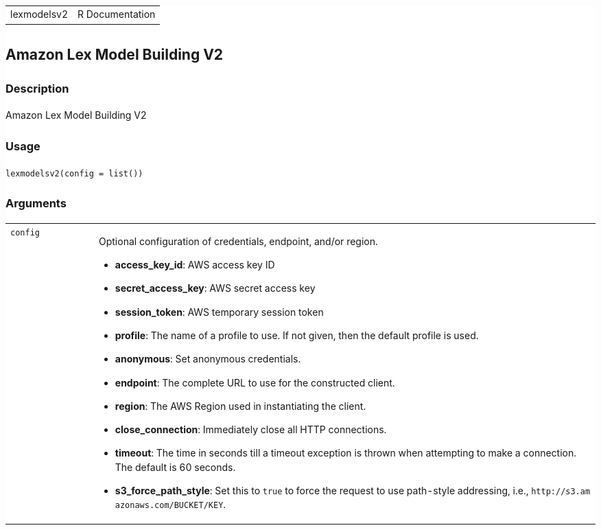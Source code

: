 <table style="width: 100%;">
<tbody>
<tr class="odd">
<td>lexmodelsv2</td>
<td style="text-align: right;">R Documentation</td>
</tr>
</tbody>
</table>

## Amazon Lex Model Building V2

### Description

Amazon Lex Model Building V2

### Usage

    lexmodelsv2(config = list())

### Arguments

<table>
<colgroup>
<col style="width: 15%" />
<col style="width: 85%" />
</colgroup>
<tbody>
<tr class="odd">
<td><code id="lexmodelsv2_:_config">config</code></td>
<td><p>Optional configuration of credentials, endpoint, and/or
region.</p>
<ul>
<li><p><strong>access_key_id</strong>: AWS access key ID</p></li>
<li><p><strong>secret_access_key</strong>: AWS secret access
key</p></li>
<li><p><strong>session_token</strong>: AWS temporary session
token</p></li>
<li><p><strong>profile</strong>: The name of a profile to use. If not
given, then the default profile is used.</p></li>
<li><p><strong>anonymous</strong>: Set anonymous credentials.</p></li>
<li><p><strong>endpoint</strong>: The complete URL to use for the
constructed client.</p></li>
<li><p><strong>region</strong>: The AWS Region used in instantiating the
client.</p></li>
<li><p><strong>close_connection</strong>: Immediately close all HTTP
connections.</p></li>
<li><p><strong>timeout</strong>: The time in seconds till a timeout
exception is thrown when attempting to make a connection. The default is
60 seconds.</p></li>
<li><p><strong>s3_force_path_style</strong>: Set this to
<code>true</code> to force the request to use path-style addressing,
i.e., <code
style="white-space: pre;">⁠http://s3.amazonaws.com/BUCKET/KEY⁠</code>.</p></li>
</ul></td>
</tr>
</tbody>
</table>
